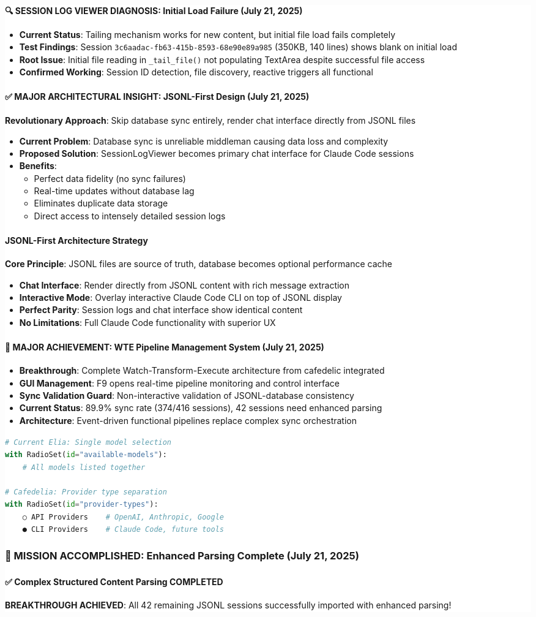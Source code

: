 #### 🔍 SESSION LOG VIEWER DIAGNOSIS: Initial Load Failure (July 21, 2025)
- **Current Status**: Tailing mechanism works for new content, but initial file load fails completely
- **Test Findings**: Session `3c6aadac-fb63-415b-8593-68e90e89a985` (350KB, 140 lines) shows blank on initial load
- **Root Issue**: Initial file reading in `_tail_file()` not populating TextArea despite successful file access
- **Confirmed Working**: Session ID detection, file discovery, reactive triggers all functional

#### ✅ MAJOR ARCHITECTURAL INSIGHT: JSONL-First Design (July 21, 2025)
**Revolutionary Approach**: Skip database sync entirely, render chat interface directly from JSONL files
- **Current Problem**: Database sync is unreliable middleman causing data loss and complexity
- **Proposed Solution**: SessionLogViewer becomes primary chat interface for Claude Code sessions
- **Benefits**: 
  - Perfect data fidelity (no sync failures)
  - Real-time updates without database lag
  - Eliminates duplicate data storage
  - Direct access to intensely detailed session logs

#### JSONL-First Architecture Strategy
**Core Principle**: JSONL files are source of truth, database becomes optional performance cache
- **Chat Interface**: Render directly from JSONL content with rich message extraction
- **Interactive Mode**: Overlay interactive Claude Code CLI on top of JSONL display
- **Perfect Parity**: Session logs and chat interface show identical content
- **No Limitations**: Full Claude Code functionality with superior UX

#### 🚀 MAJOR ACHIEVEMENT: WTE Pipeline Management System (July 21, 2025)
- **Breakthrough**: Complete Watch-Transform-Execute architecture from cafedelic integrated
- **GUI Management**: F9 opens real-time pipeline monitoring and control interface
- **Sync Validation Guard**: Non-interactive validation of JSONL-database consistency
- **Current Status**: 89.9% sync rate (374/416 sessions), 42 sessions need enhanced parsing
- **Architecture**: Event-driven functional pipelines replace complex sync orchestration

```python
# Current Elia: Single model selection
with RadioSet(id="available-models"):
    # All models listed together

# Cafedelia: Provider type separation  
with RadioSet(id="provider-types"):
    ○ API Providers    # OpenAI, Anthropic, Google
    ● CLI Providers    # Claude Code, future tools
```

### 🎉 MISSION ACCOMPLISHED: Enhanced Parsing Complete (July 21, 2025)

#### ✅ Complex Structured Content Parsing COMPLETED
**BREAKTHROUGH ACHIEVED**: All 42 remaining JSONL sessions successfully imported with enhanced parsing!

